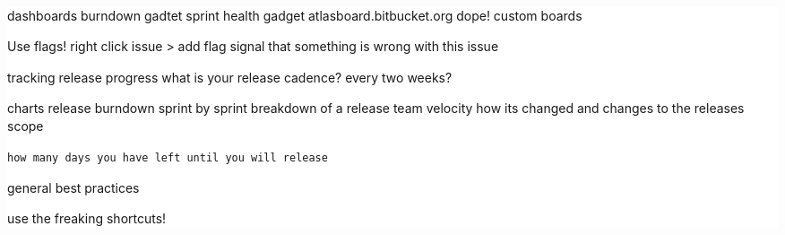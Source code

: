    dashboards
    burndown gadtet
    sprint health gadget
    atlasboard.bitbucket.org
     dope! custom boards

  Use flags!
   right click issue > add flag
   signal that something is wrong with this issue

 tracking release progress
  what is your release cadence?
  every two weeks?

  charts
   release burndown
    sprint by sprint breakdown of a release
    team velocity
    how its changed
    and changes to the releases scope

    how many days you have left until you will release

general best practices

 use the freaking shortcuts!
